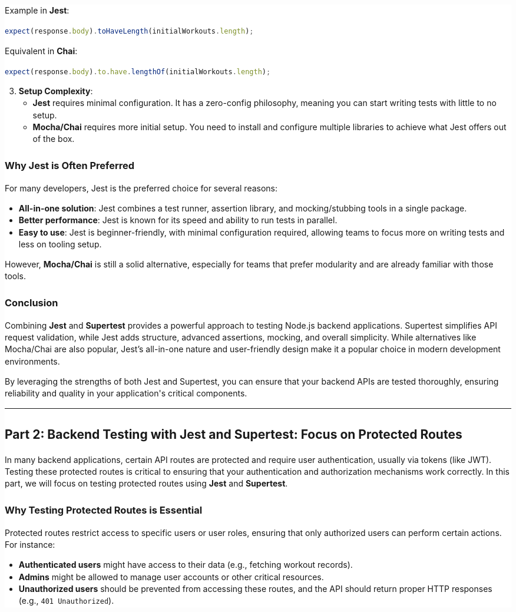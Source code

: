   Example in **Jest**:
   ```javascript
   expect(response.body).toHaveLength(initialWorkouts.length);
   ```

   Equivalent in **Chai**:
   ```javascript
   expect(response.body).to.have.lengthOf(initialWorkouts.length);
   ```

3. **Setup Complexity**:
   - **Jest** requires minimal configuration. It has a zero-config philosophy, meaning you can start writing tests with little to no setup.
   - **Mocha/Chai** requires more initial setup. You need to install and configure multiple libraries to achieve what Jest offers out of the box.

### Why Jest is Often Preferred

For many developers, Jest is the preferred choice for several reasons:
- **All-in-one solution**: Jest combines a test runner, assertion library, and mocking/stubbing tools in a single package.
- **Better performance**: Jest is known for its speed and ability to run tests in parallel.
- **Easy to use**: Jest is beginner-friendly, with minimal configuration required, allowing teams to focus more on writing tests and less on tooling setup.

However, **Mocha/Chai** is still a solid alternative, especially for teams that prefer modularity and are already familiar with those tools.

### Conclusion

Combining **Jest** and **Supertest** provides a powerful approach to testing Node.js backend applications. Supertest simplifies API request validation, while Jest adds structure, advanced assertions, mocking, and overall simplicity. While alternatives like Mocha/Chai are also popular, Jest’s all-in-one nature and user-friendly design make it a popular choice in modern development environments.

By leveraging the strengths of both Jest and Supertest, you can ensure that your backend APIs are tested thoroughly, ensuring reliability and quality in your application's critical components.

---
## Part 2: Backend Testing with Jest and Supertest: Focus on Protected Routes

In many backend applications, certain API routes are protected and require user authentication, usually via tokens (like JWT). Testing these protected routes is critical to ensuring that your authentication and authorization mechanisms work correctly. In this part, we will focus on testing protected routes using **Jest** and **Supertest**.

### Why Testing Protected Routes is Essential

Protected routes restrict access to specific users or user roles, ensuring that only authorized users can perform certain actions. For instance:
- **Authenticated users** might have access to their data (e.g., fetching workout records).
- **Admins** might be allowed to manage user accounts or other critical resources.
- **Unauthorized users** should be prevented from accessing these routes, and the API should return proper HTTP responses (e.g., `401 Unauthorized`).

